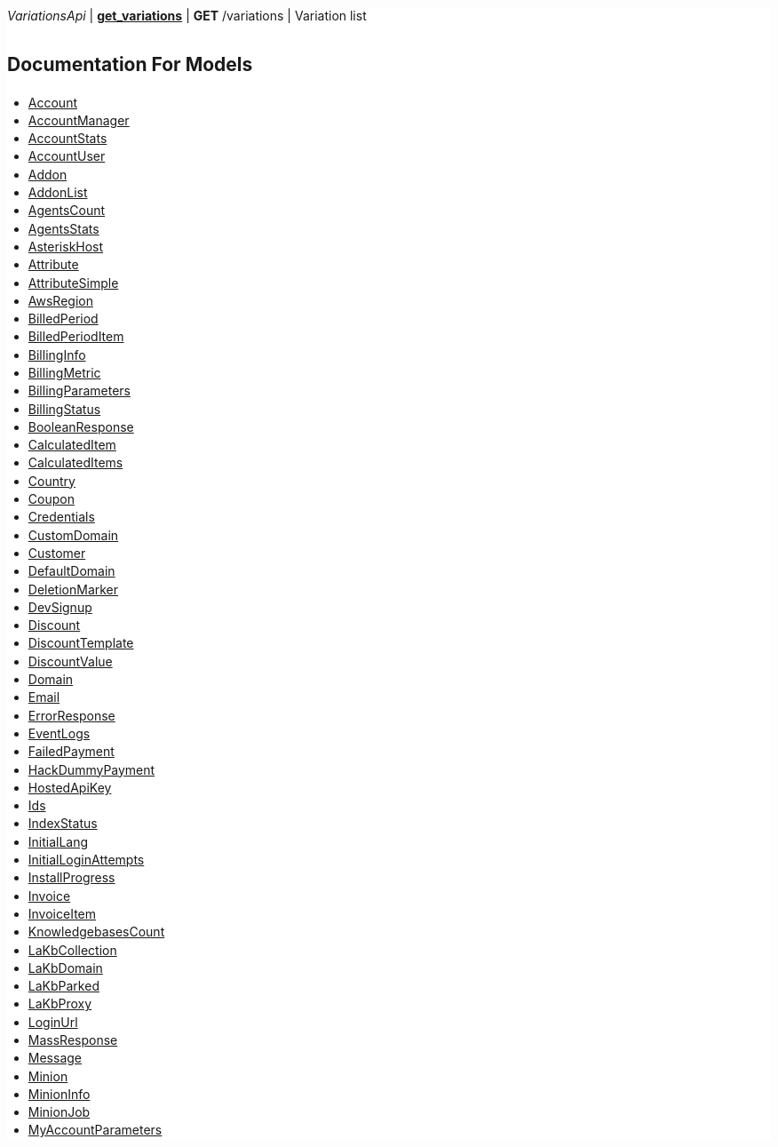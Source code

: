 *VariationsApi* | [**get_variations**](docs/VariationsApi.md#get_variations) | **GET** /variations | Variation list


## Documentation For Models

 - [Account](docs/Account.md)
 - [AccountManager](docs/AccountManager.md)
 - [AccountStats](docs/AccountStats.md)
 - [AccountUser](docs/AccountUser.md)
 - [Addon](docs/Addon.md)
 - [AddonList](docs/AddonList.md)
 - [AgentsCount](docs/AgentsCount.md)
 - [AgentsStats](docs/AgentsStats.md)
 - [AsteriskHost](docs/AsteriskHost.md)
 - [Attribute](docs/Attribute.md)
 - [AttributeSimple](docs/AttributeSimple.md)
 - [AwsRegion](docs/AwsRegion.md)
 - [BilledPeriod](docs/BilledPeriod.md)
 - [BilledPeriodItem](docs/BilledPeriodItem.md)
 - [BillingInfo](docs/BillingInfo.md)
 - [BillingMetric](docs/BillingMetric.md)
 - [BillingParameters](docs/BillingParameters.md)
 - [BillingStatus](docs/BillingStatus.md)
 - [BooleanResponse](docs/BooleanResponse.md)
 - [CalculatedItem](docs/CalculatedItem.md)
 - [CalculatedItems](docs/CalculatedItems.md)
 - [Country](docs/Country.md)
 - [Coupon](docs/Coupon.md)
 - [Credentials](docs/Credentials.md)
 - [CustomDomain](docs/CustomDomain.md)
 - [Customer](docs/Customer.md)
 - [DefaultDomain](docs/DefaultDomain.md)
 - [DeletionMarker](docs/DeletionMarker.md)
 - [DevSignup](docs/DevSignup.md)
 - [Discount](docs/Discount.md)
 - [DiscountTemplate](docs/DiscountTemplate.md)
 - [DiscountValue](docs/DiscountValue.md)
 - [Domain](docs/Domain.md)
 - [Email](docs/Email.md)
 - [ErrorResponse](docs/ErrorResponse.md)
 - [EventLogs](docs/EventLogs.md)
 - [FailedPayment](docs/FailedPayment.md)
 - [HackDummyPayment](docs/HackDummyPayment.md)
 - [HostedApiKey](docs/HostedApiKey.md)
 - [Ids](docs/Ids.md)
 - [IndexStatus](docs/IndexStatus.md)
 - [InitialLang](docs/InitialLang.md)
 - [InitialLoginAttempts](docs/InitialLoginAttempts.md)
 - [InstallProgress](docs/InstallProgress.md)
 - [Invoice](docs/Invoice.md)
 - [InvoiceItem](docs/InvoiceItem.md)
 - [KnowledgebasesCount](docs/KnowledgebasesCount.md)
 - [LaKbCollection](docs/LaKbCollection.md)
 - [LaKbDomain](docs/LaKbDomain.md)
 - [LaKbParked](docs/LaKbParked.md)
 - [LaKbProxy](docs/LaKbProxy.md)
 - [LoginUrl](docs/LoginUrl.md)
 - [MassResponse](docs/MassResponse.md)
 - [Message](docs/Message.md)
 - [Minion](docs/Minion.md)
 - [MinionInfo](docs/MinionInfo.md)
 - [MinionJob](docs/MinionJob.md)
 - [MyAccountParameters](docs/MyAccountParameters.md)